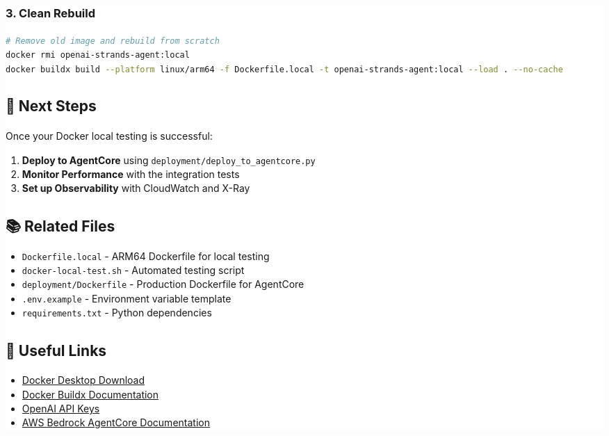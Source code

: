 ### 3. Clean Rebuild
```bash
# Remove old image and rebuild from scratch
docker rmi openai-strands-agent:local
docker buildx build --platform linux/arm64 -f Dockerfile.local -t openai-strands-agent:local --load . --no-cache
```

## 🚀 Next Steps

Once your Docker local testing is successful:

1. **Deploy to AgentCore** using `deployment/deploy_to_agentcore.py`
2. **Monitor Performance** with the integration tests
3. **Set up Observability** with CloudWatch and X-Ray

## 📚 Related Files

- `Dockerfile.local` - ARM64 Dockerfile for local testing
- `docker-local-test.sh` - Automated testing script
- `deployment/Dockerfile` - Production Dockerfile for AgentCore
- `.env.example` - Environment variable template
- `requirements.txt` - Python dependencies

## 🔗 Useful Links

- [Docker Desktop Download](https://www.docker.com/products/docker-desktop/)
- [Docker Buildx Documentation](https://docs.docker.com/buildx/)
- [OpenAI API Keys](https://platform.openai.com/api-keys)
- [AWS Bedrock AgentCore Documentation](https://docs.aws.amazon.com/bedrock-agentcore/)